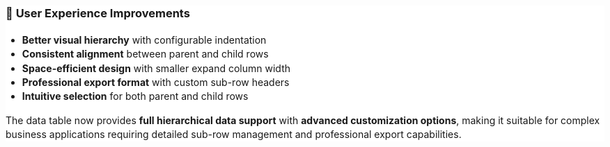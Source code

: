 ### 🎨 **User Experience Improvements**
- **Better visual hierarchy** with configurable indentation
- **Consistent alignment** between parent and child rows
- **Space-efficient design** with smaller expand column width
- **Professional export format** with custom sub-row headers
- **Intuitive selection** for both parent and child rows

The data table now provides **full hierarchical data support** with **advanced customization options**, making it suitable for complex business applications requiring detailed sub-row management and professional export capabilities.
